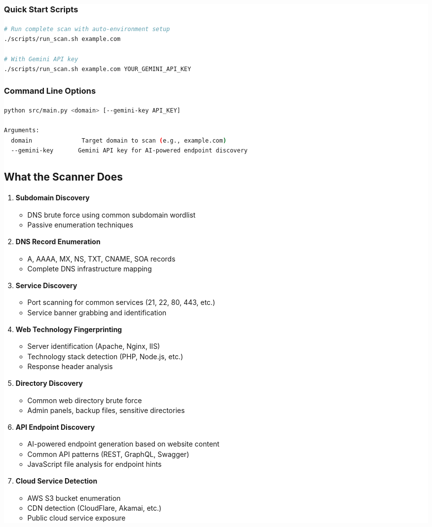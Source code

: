 ### Quick Start Scripts

```bash
# Run complete scan with auto-environment setup
./scripts/run_scan.sh example.com

# With Gemini API key
./scripts/run_scan.sh example.com YOUR_GEMINI_API_KEY
```

### Command Line Options

```bash
python src/main.py <domain> [--gemini-key API_KEY]

Arguments:
  domain              Target domain to scan (e.g., example.com)
  --gemini-key       Gemini API key for AI-powered endpoint discovery
```

## What the Scanner Does

1. **Subdomain Discovery**

   - DNS brute force using common subdomain wordlist
   - Passive enumeration techniques

2. **DNS Record Enumeration**

   - A, AAAA, MX, NS, TXT, CNAME, SOA records
   - Complete DNS infrastructure mapping

3. **Service Discovery**

   - Port scanning for common services (21, 22, 80, 443, etc.)
   - Service banner grabbing and identification

4. **Web Technology Fingerprinting**

   - Server identification (Apache, Nginx, IIS)
   - Technology stack detection (PHP, Node.js, etc.)
   - Response header analysis

5. **Directory Discovery**

   - Common web directory brute force
   - Admin panels, backup files, sensitive directories

6. **API Endpoint Discovery**

   - AI-powered endpoint generation based on website content
   - Common API patterns (REST, GraphQL, Swagger)
   - JavaScript file analysis for endpoint hints

7. **Cloud Service Detection**
   - AWS S3 bucket enumeration
   - CDN detection (CloudFlare, Akamai, etc.)
   - Public cloud service exposure
